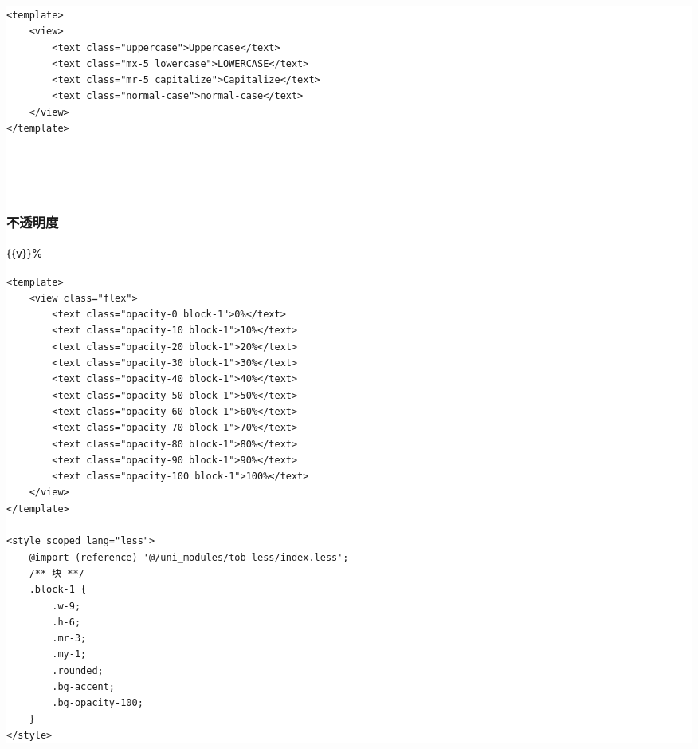 ```vue
<template>
	<view>
		<text class="uppercase">Uppercase</text>
		<text class="mx-5 lowercase">LOWERCASE</text>
		<text class="mr-5 capitalize">Capitalize</text>
		<text class="normal-case">normal-case</text>
	</view>
</template>
```

<br />
<br />
<br />




### 不透明度

<div class="flex flex-wrap  mt-2">
    <span class="block-1" v-for="v of range" :key="v" :class="`opacity-${v}`">{{v}}%</span>
</div>

```vue
<template>
	<view class="flex">
		<text class="opacity-0 block-1">0%</text>
		<text class="opacity-10 block-1">10%</text>
		<text class="opacity-20 block-1">20%</text>
		<text class="opacity-30 block-1">30%</text>
		<text class="opacity-40 block-1">40%</text>
		<text class="opacity-50 block-1">50%</text>
		<text class="opacity-60 block-1">60%</text>
		<text class="opacity-70 block-1">70%</text>
		<text class="opacity-80 block-1">80%</text>
		<text class="opacity-90 block-1">90%</text>
		<text class="opacity-100 block-1">100%</text>
	</view>
</template>

<style scoped lang="less">
	@import (reference) '@/uni_modules/tob-less/index.less';
	/** 块 **/
	.block-1 {
		.w-9;
		.h-6;
		.mr-3;
		.my-1;
		.rounded;
		.bg-accent;
		.bg-opacity-100;
	}
</style>
```
